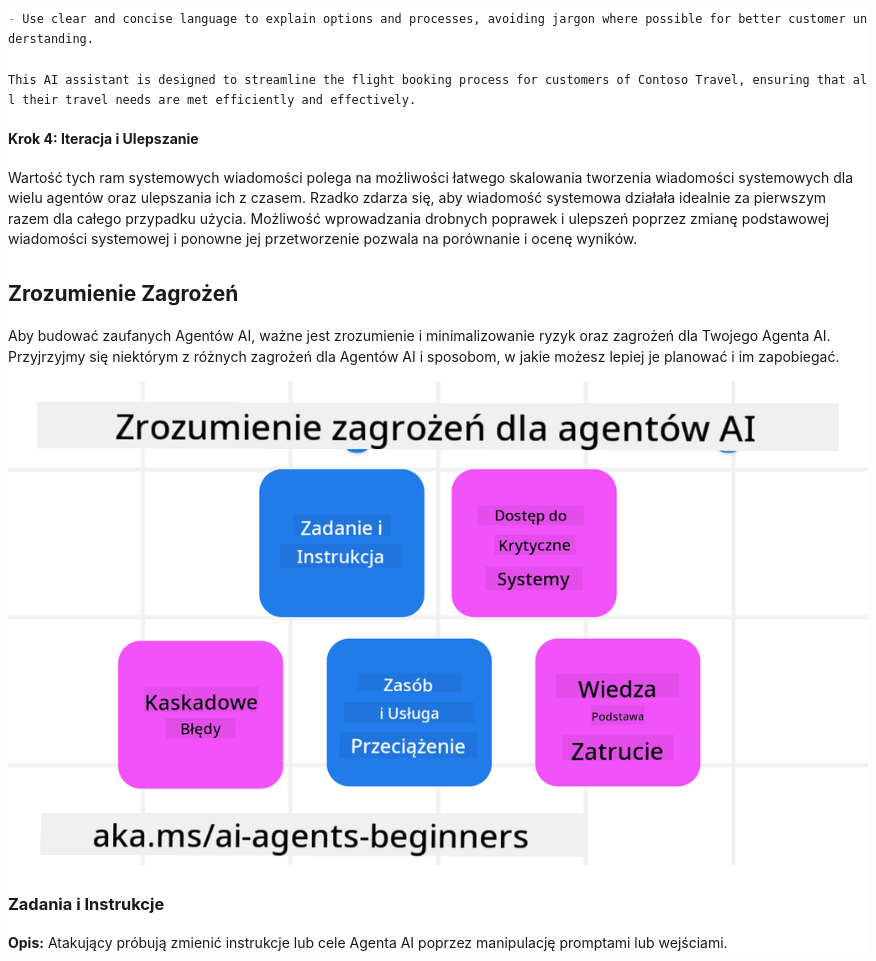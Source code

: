 ```markdown
- Use clear and concise language to explain options and processes, avoiding jargon where possible for better customer understanding.

This AI assistant is designed to streamline the flight booking process for customers of Contoso Travel, ensuring that all their travel needs are met efficiently and effectively.

```

#### Krok 4: Iteracja i Ulepszanie

Wartość tych ram systemowych wiadomości polega na możliwości łatwego skalowania tworzenia wiadomości systemowych dla wielu agentów oraz ulepszania ich z czasem. Rzadko zdarza się, aby wiadomość systemowa działała idealnie za pierwszym razem dla całego przypadku użycia. Możliwość wprowadzania drobnych poprawek i ulepszeń poprzez zmianę podstawowej wiadomości systemowej i ponowne jej przetworzenie pozwala na porównanie i ocenę wyników.

## Zrozumienie Zagrożeń

Aby budować zaufanych Agentów AI, ważne jest zrozumienie i minimalizowanie ryzyk oraz zagrożeń dla Twojego Agenta AI. Przyjrzyjmy się niektórym z różnych zagrożeń dla Agentów AI i sposobom, w jakie możesz lepiej je planować i im zapobiegać.

![Zrozumienie Zagrożeń](../../../translated_images/understanding-threats.89edeada8a97fc0f7053558567d5dd27c0c333b74e47fffdde490fa6777a4c17.pl.png)

### Zadania i Instrukcje

**Opis:** Atakujący próbują zmienić instrukcje lub cele Agenta AI poprzez manipulację promptami lub wejściami.
